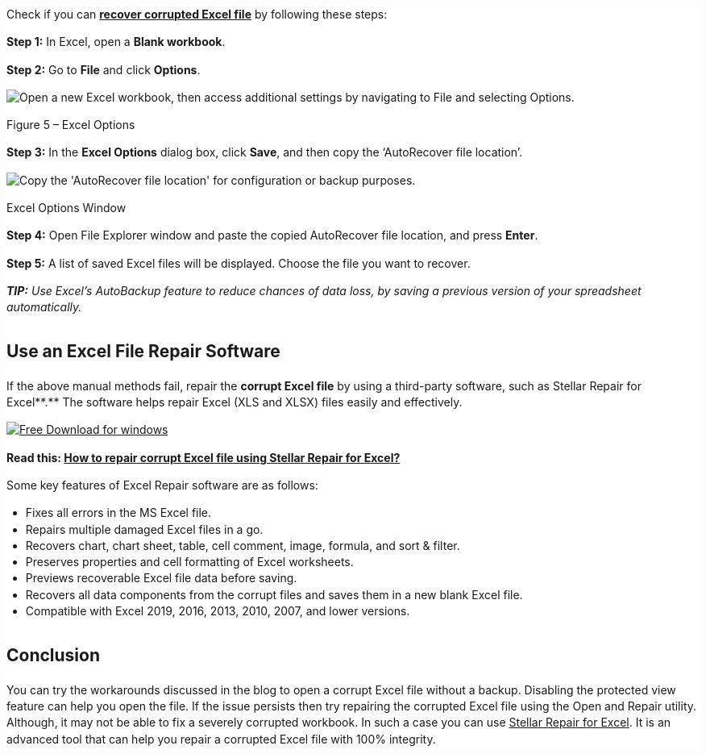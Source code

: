 Check if you can **[recover corrupted Excel file](https://support.microsoft.com/en-us/office/repair-a-corrupted-workbook-153a45f4-6cab-44b1-93ca-801ddcd4ea53)** by following these steps:

**Step 1:** In Excel, open a **Blank workbook**.

**Step 2:** Go to **File** and click **Options**.

![Open a new Excel workbook, then access additional settings by navigating to File and selecting Options.](https://cdn-cmlep.nitrocdn.com/DLSjJVyzoVcUgUSBlgyEUoGMDKLbWXQr/assets/images/optimized/rev-2658c43/www.stellarinfo.com/blog/wp-content/uploads/2020/08/Select-options-in-Excel-2013.jpg)

Figure 5 – Excel Options

**Step 3:** In the **Excel Options** dialog box, click **Save**, and then copy the ‘AutoRecover file location’.

![Copy the 'AutoRecover file location' for configuration or backup purposes.](https://cdn-cmlep.nitrocdn.com/DLSjJVyzoVcUgUSBlgyEUoGMDKLbWXQr/assets/images/optimized/rev-2658c43/www.stellarinfo.com/blog/wp-content/uploads/2020/05/Autorecover-excel-file.png)

Excel Options Window

**Step 4:** Open File Explorer window and paste the copied AutoRecover file location, and press **Enter**.

**Step 5:** A list of saved Excel files will be displayed. Choose the file you want to recover.


_**TIP:** Use Excel’s AutoBackup feature to reduce chances of data loss, by saving a previous version of your spreadsheet automatically._

## **Use an Excel File Repair Software**

If the above manual methods fail, repair the **corrupt Excel file** by using a third-party software, such as Stellar Repair for Excel**.** The software helps repair Excel (XLS and XLSX) files easily and effectively.

[![Free Download for windows](https://cdn-cmlep.nitrocdn.com/DLSjJVyzoVcUgUSBlgyEUoGMDKLbWXQr/assets/images/optimized/rev-2658c43/www.stellarinfo.com/blog/wp-content/uploads/2023/01/Free-download-for-windows-1.png)](https://tools.techidaily.com/stellardata-recovery/repaire-for-excel/)

**Read this: [How to repair corrupt Excel file using Stellar Repair for Excel?](https://www.stellarinfo.com/support/kb/index.php/article/repair-corrupt-excel-file)**

Some key features of Excel Repair software are as follows:

- Fixes all errors in the MS Excel file.
- Repairs multiple damaged Excel files in a go.
- Recovers chart, chart sheet, table, cell comment, image, formula, and sort & filter.
- Preserves properties and cell formatting of Excel worksheets.
- Previews recoverable Excel file data before saving.
- Recovers all data components from the corrupt files and saves them in a new blank Excel file.
- Compatible with Excel 2019, 2016, 2013, 2010, 2007, and lower versions.

## Conclusion

You can try the workarounds discussed in the blog to open a corrupt Excel file without a backup. Disabling the protected view feature can help you open the file. If the issue persists then try repairing the corrupted Excel file using the Open and Repair utility. Although, it may not be able to fix a severely corrupted workbook. In such a case you can use [Stellar Repair for Excel](https://tools.techidaily.com/stellardata-recovery/repaire-for-excel/). It is an advanced tool that can help you repair a corrupted Excel file with 100% integrity.
